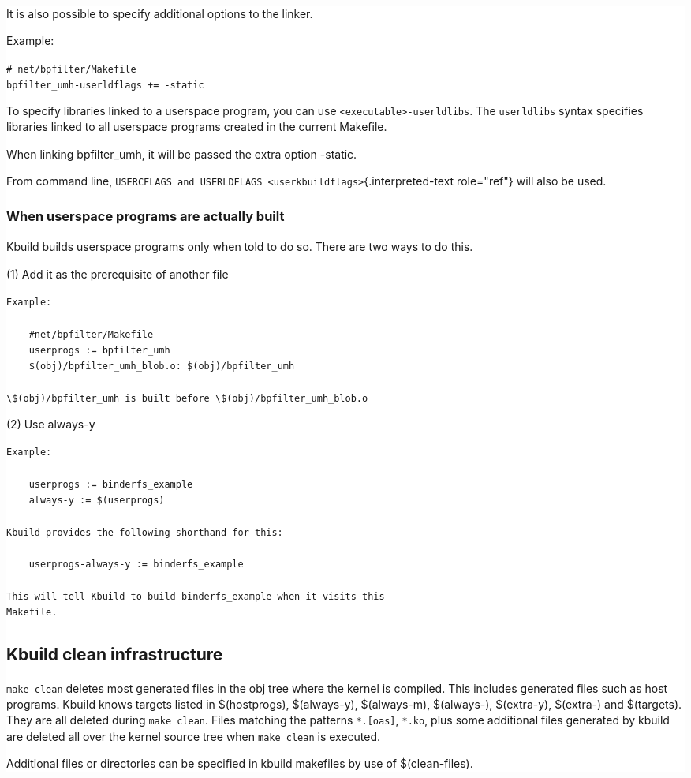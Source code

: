 It is also possible to specify additional options to the linker.

Example:

    # net/bpfilter/Makefile
    bpfilter_umh-userldflags += -static

To specify libraries linked to a userspace program, you can use
`<executable>-userldlibs`. The `userldlibs` syntax specifies libraries
linked to all userspace programs created in the current Makefile.

When linking bpfilter_umh, it will be passed the extra option -static.

From command line,
`USERCFLAGS and USERLDFLAGS <userkbuildflags>`{.interpreted-text
role="ref"} will also be used.

### When userspace programs are actually built

Kbuild builds userspace programs only when told to do so. There are two
ways to do this.

(1) Add it as the prerequisite of another file

    Example:

        #net/bpfilter/Makefile
        userprogs := bpfilter_umh
        $(obj)/bpfilter_umh_blob.o: $(obj)/bpfilter_umh

    \$(obj)/bpfilter_umh is built before \$(obj)/bpfilter_umh_blob.o

(2) Use always-y

    Example:

        userprogs := binderfs_example
        always-y := $(userprogs)

    Kbuild provides the following shorthand for this:

        userprogs-always-y := binderfs_example

    This will tell Kbuild to build binderfs_example when it visits this
    Makefile.

## Kbuild clean infrastructure

`make clean` deletes most generated files in the obj tree where the
kernel is compiled. This includes generated files such as host programs.
Kbuild knows targets listed in \$(hostprogs), \$(always-y),
\$(always-m), \$(always-), \$(extra-y), \$(extra-) and \$(targets). They
are all deleted during `make clean`. Files matching the patterns
`*.[oas]`, `*.ko`, plus some additional files generated by kbuild are
deleted all over the kernel source tree when `make clean` is executed.

Additional files or directories can be specified in kbuild makefiles by
use of \$(clean-files).
